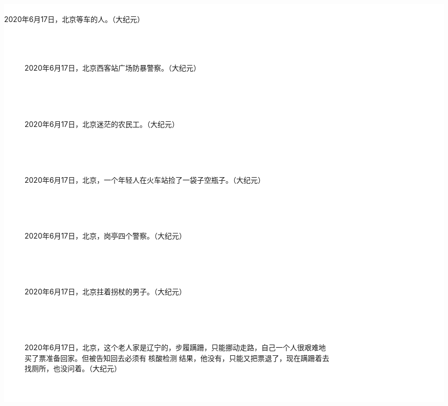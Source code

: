  <ok href="https://i.epochtimes.com/assets/uploads/2020/06/2020-06-17-192334.jpeg">
  <img alt="" class="size-large wp-image-12192909" src="https://i.epochtimes.com/assets/uploads/2020/06/2020-06-17-192334-600x602.jpeg"/>
 </ok>
 <br/><figcaption class="wp-caption-text">
  2020年6月17日，北京等车的人。（大纪元）
 </figcaption><br/>
</figure><br/>
<figure class="wp-caption aligncenter" id="attachment_12192910" style="width: 600px">
 <ok href="https://i.epochtimes.com/assets/uploads/2020/06/2020-06-17-192430.jpeg">
  <img alt="" class="size-large wp-image-12192910" src="https://i.epochtimes.com/assets/uploads/2020/06/2020-06-17-192430-600x537.jpeg"/>
 </ok>
 <br/><figcaption class="wp-caption-text">
  2020年6月17日，北京西客站广场防暴警察。（大纪元）
 </figcaption><br/>
</figure><br/>
<figure class="wp-caption aligncenter" id="attachment_12192988" style="width: 600px">
 <ok href="https://i.epochtimes.com/assets/uploads/2020/06/2020-06-17-192459.jpeg">
  <img alt="" class="size-large wp-image-12192988" src="https://i.epochtimes.com/assets/uploads/2020/06/2020-06-17-192459-600x370.jpeg"/>
 </ok>
 <br/><figcaption class="wp-caption-text">
  2020年6月17日，北京迷茫的农民工。（大纪元）
 </figcaption><br/>
</figure><br/>
<figure class="wp-caption aligncenter" id="attachment_12192992" style="width: 600px">
 <ok href="https://i.epochtimes.com/assets/uploads/2020/06/2020-06-17-192603.jpeg">
  <img alt="" class="size-large wp-image-12192992" src="https://i.epochtimes.com/assets/uploads/2020/06/2020-06-17-192603-600x533.jpeg"/>
 </ok>
 <br/><figcaption class="wp-caption-text">
  2020年6月17日，北京，一个年轻人在火车站捡了一袋子空瓶子。（大纪元）
 </figcaption><br/>
</figure><br/>
<figure class="wp-caption aligncenter" id="attachment_12192998" style="width: 600px">
 <ok href="https://i.epochtimes.com/assets/uploads/2020/06/2020-06-17-192635.jpeg">
  <img alt="" class="size-large wp-image-12192998" src="https://i.epochtimes.com/assets/uploads/2020/06/2020-06-17-192635-600x493.jpeg"/>
 </ok>
 <br/><figcaption class="wp-caption-text">
  2020年6月17日，北京，岗亭四个警察。（大纪元）
 </figcaption><br/>
</figure><br/>
<figure class="wp-caption aligncenter" id="attachment_12193003" style="width: 600px">
 <ok href="https://i.epochtimes.com/assets/uploads/2020/06/2020-06-17-192711.jpeg">
  <img alt="" class="size-large wp-image-12193003" src="https://i.epochtimes.com/assets/uploads/2020/06/2020-06-17-192711-600x421.jpeg"/>
 </ok>
 <br/><figcaption class="wp-caption-text">
  2020年6月17日，北京拄着拐杖的男子。（大纪元）
 </figcaption><br/>
</figure><br/>
<figure class="wp-caption aligncenter" id="attachment_12193007" style="width: 600px">
 <ok href="https://i.epochtimes.com/assets/uploads/2020/06/2020-06-17-192923.jpeg">
  <img alt="" class="wp-image-12193007 size-large" src="https://i.epochtimes.com/assets/uploads/2020/06/2020-06-17-192923-600x531.jpeg"/>
 </ok>
 <br/><figcaption class="wp-caption-text">
  2020年6月17日，北京，这个老人家是辽宁的，步履蹒跚，只能挪动走路，自己一个人很艰难地买了票准备回家。但被告知回去必须有
  <ok href="https://www.epochtimes.com/gb/tag/%E6%A0%B8%E9%85%B8%E6%A3%80%E6%B5%8B.html">
   核酸检测
  </ok>
  结果，他没有，只能又把票退了，现在蹒跚着去找厕所，也没问着。（大纪元）
 </figcaption><br/>
</figure><br/>